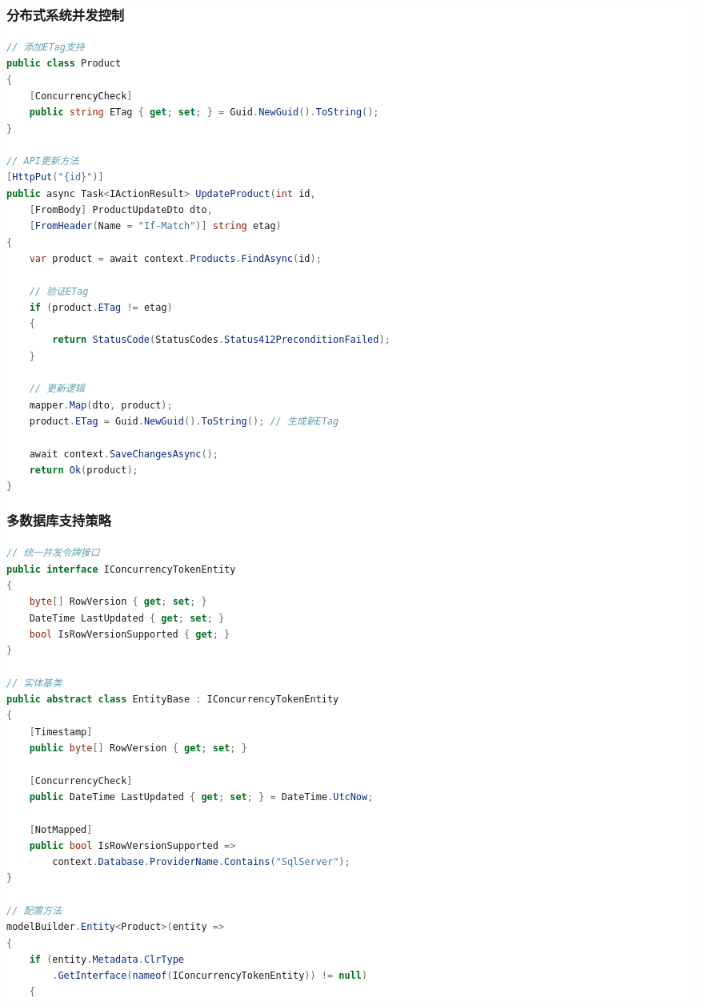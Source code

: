 ### 分布式系统并发控制 ###

```csharp
// 添加ETag支持
public class Product
{
    [ConcurrencyCheck]
    public string ETag { get; set; } = Guid.NewGuid().ToString();
}

// API更新方法
[HttpPut("{id}")]
public async Task<IActionResult> UpdateProduct(int id, 
    [FromBody] ProductUpdateDto dto, 
    [FromHeader(Name = "If-Match")] string etag)
{
    var product = await context.Products.FindAsync(id);
    
    // 验证ETag
    if (product.ETag != etag)
    {
        return StatusCode(StatusCodes.Status412PreconditionFailed);
    }
    
    // 更新逻辑
    mapper.Map(dto, product);
    product.ETag = Guid.NewGuid().ToString(); // 生成新ETag
    
    await context.SaveChangesAsync();
    return Ok(product);
}
```

### 多数据库支持策略 ###

```csharp
// 统一并发令牌接口
public interface IConcurrencyTokenEntity
{
    byte[] RowVersion { get; set; }
    DateTime LastUpdated { get; set; }
    bool IsRowVersionSupported { get; }
}

// 实体基类
public abstract class EntityBase : IConcurrencyTokenEntity
{
    [Timestamp] 
    public byte[] RowVersion { get; set; }
    
    [ConcurrencyCheck]
    public DateTime LastUpdated { get; set; } = DateTime.UtcNow;
    
    [NotMapped]
    public bool IsRowVersionSupported => 
        context.Database.ProviderName.Contains("SqlServer");
}

// 配置方法
modelBuilder.Entity<Product>(entity =>
{
    if (entity.Metadata.ClrType
        .GetInterface(nameof(IConcurrencyTokenEntity)) != null)
    {
```